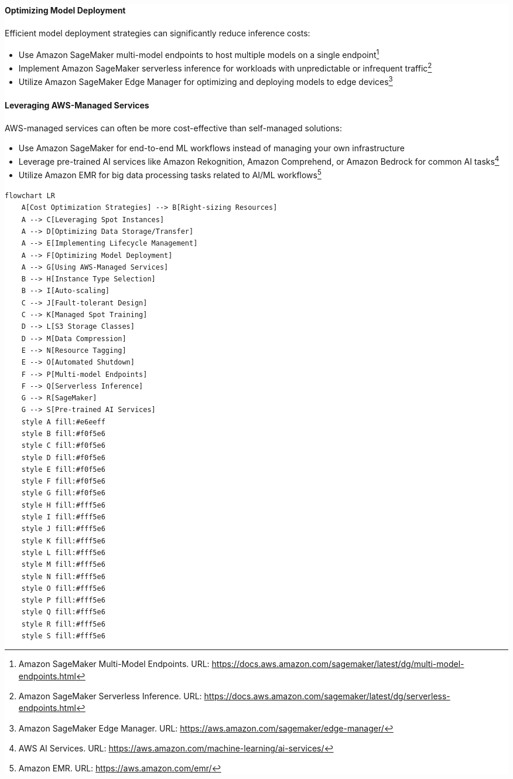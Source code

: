 #### Optimizing Model Deployment

Efficient model deployment strategies can significantly reduce inference costs:

- Use Amazon SageMaker multi-model endpoints to host multiple models on a single endpoint[^1813]
- Implement Amazon SageMaker serverless inference for workloads with unpredictable or infrequent traffic[^1814]
- Utilize Amazon SageMaker Edge Manager for optimizing and deploying models to edge devices[^1815]

#### Leveraging AWS-Managed Services

AWS-managed services can often be more cost-effective than self-managed solutions:

- Use Amazon SageMaker for end-to-end ML workflows instead of managing your own infrastructure
- Leverage pre-trained AI services like Amazon Rekognition, Amazon Comprehend, or Amazon Bedrock for common AI tasks[^1816]
- Utilize Amazon EMR for big data processing tasks related to AI/ML workflows[^1817]

```mermaid
flowchart LR
    A[Cost Optimization Strategies] --> B[Right-sizing Resources]
    A --> C[Leveraging Spot Instances]
    A --> D[Optimizing Data Storage/Transfer]
    A --> E[Implementing Lifecycle Management]
    A --> F[Optimizing Model Deployment]
    A --> G[Using AWS-Managed Services]
    B --> H[Instance Type Selection]
    B --> I[Auto-scaling]
    C --> J[Fault-tolerant Design]
    C --> K[Managed Spot Training]
    D --> L[S3 Storage Classes]
    D --> M[Data Compression]
    E --> N[Resource Tagging]
    E --> O[Automated Shutdown]
    F --> P[Multi-model Endpoints]
    F --> Q[Serverless Inference]
    G --> R[SageMaker]
    G --> S[Pre-trained AI Services]
    style A fill:#e6eeff
    style B fill:#f0f5e6
    style C fill:#f0f5e6
    style D fill:#f0f5e6
    style E fill:#f0f5e6
    style F fill:#f0f5e6
    style G fill:#f0f5e6
    style H fill:#fff5e6
    style I fill:#fff5e6
    style J fill:#fff5e6
    style K fill:#fff5e6
    style L fill:#fff5e6
    style M fill:#fff5e6
    style N fill:#fff5e6
    style O fill:#fff5e6
    style P fill:#fff5e6
    style Q fill:#fff5e6
    style R fill:#fff5e6
    style S fill:#fff5e6
```


[^1800]: Artificial Intelligence - Worldwide | Market Forecast. URL: <https://www.statista.com/outlook/tmo/artificial-intelligence/worldwide>
[^1801]: Amazon SageMaker Pricing. URL: <https://aws.amazon.com/sagemaker/pricing/>
[^1802]: Amazon Comprehend Pricing. URL: <https://aws.amazon.com/comprehend/pricing/>
[^1803]: AWS Savings Plans. URL: <https://aws.amazon.com/savingsplans/>
[^1804]: Amazon SageMaker Savings Plans. URL: <https://aws.amazon.com/sagemaker/pricing/#Amazon_SageMaker_Savings_Plans>
[^1805]: Amazon EC2 Reserved Instances. URL: <https://aws.amazon.com/ec2/pricing/reserved-instances/>
[^1806]: Amazon EC2 Spot Instances. URL: <https://aws.amazon.com/ec2/spot/>
[^1807]: Amazon SageMaker Managed Spot Training. URL: <https://docs.aws.amazon.com/sagemaker/latest/dg/model-managed-spot-training.html>
[^1808]: Amazon SageMaker Neo. URL: <https://aws.amazon.com/sagemaker/neo/>
[^1809]: Amazon EC2 Spot Instances Pricing. URL: <https://aws.amazon.com/ec2/spot/pricing/>
[^1810]: Amazon S3 Storage Classes. URL: <https://aws.amazon.com/s3/storage-classes/>
[^1811]: Amazon FSx for Lustre. URL: <https://aws.amazon.com/fsx/lustre/>
[^1812]: AWS Lambda. URL: <https://aws.amazon.com/lambda/>
[^1813]: Amazon SageMaker Multi-Model Endpoints. URL: <https://docs.aws.amazon.com/sagemaker/latest/dg/multi-model-endpoints.html>
[^1814]: Amazon SageMaker Serverless Inference. URL: <https://docs.aws.amazon.com/sagemaker/latest/dg/serverless-endpoints.html>
[^1815]: Amazon SageMaker Edge Manager. URL: <https://aws.amazon.com/sagemaker/edge-manager/>
[^1816]: AWS AI Services. URL: <https://aws.amazon.com/machine-learning/ai-services/>
[^1817]: Amazon EMR. URL: <https://aws.amazon.com/emr/>
[^1818]: AWS Cost Explorer. URL: <https://aws.amazon.com/aws-cost-management/aws-cost-explorer/>
[^1819]: AWS Budgets. URL: <https://aws.amazon.com/aws-cost-management/aws-budgets/>
[^1820]: AWS Savings Plans Pricing. URL: <https://aws.amazon.com/savingsplans/pricing/>
[^1821]: Amazon EC2 Spot Instances Savings. URL: <https://aws.amazon.com/ec2/spot/pricing/>
[^1822]: AWS Cost Explorer Features. URL: <https://aws.amazon.com/aws-cost-management/aws-cost-explorer/features/>
[^1823]: AWS Well-Architected Framework - Cost Optimization Pillar. URL: <https://docs.aws.amazon.com/wellarchitected/latest/cost-optimization-pillar/welcome.html>
[^1824]: AWS Budgets Actions. URL: <https://docs.aws.amazon.com/cost-management/latest/userguide/budgets-controls.html>